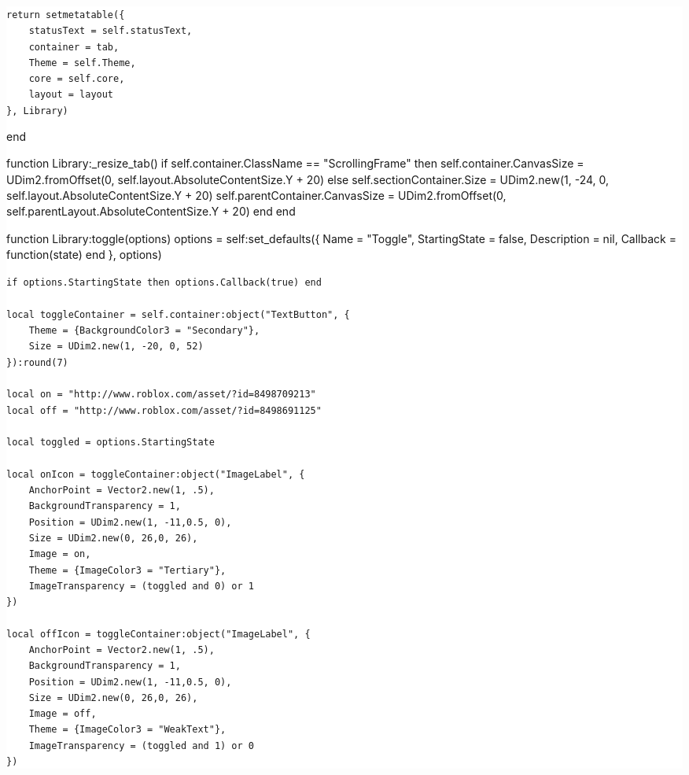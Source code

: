 	return setmetatable({
		statusText = self.statusText,
		container = tab,
		Theme = self.Theme,
		core = self.core,
		layout = layout
	}, Library)
end

function Library:_resize_tab()
	if self.container.ClassName == "ScrollingFrame" then
		self.container.CanvasSize = UDim2.fromOffset(0, self.layout.AbsoluteContentSize.Y + 20)
	else
		self.sectionContainer.Size = UDim2.new(1, -24, 0, self.layout.AbsoluteContentSize.Y + 20)
		self.parentContainer.CanvasSize = UDim2.fromOffset(0, self.parentLayout.AbsoluteContentSize.Y + 20)
	end
end

function Library:toggle(options)
	options = self:set_defaults({
		Name = "Toggle",
		StartingState = false,
		Description = nil,
		Callback = function(state) end
	}, options)

	if options.StartingState then options.Callback(true) end

	local toggleContainer = self.container:object("TextButton", {
		Theme = {BackgroundColor3 = "Secondary"},
		Size = UDim2.new(1, -20, 0, 52)
	}):round(7)

	local on = "http://www.roblox.com/asset/?id=8498709213"
	local off = "http://www.roblox.com/asset/?id=8498691125"

	local toggled = options.StartingState

	local onIcon = toggleContainer:object("ImageLabel", {
		AnchorPoint = Vector2.new(1, .5),
		BackgroundTransparency = 1,
		Position = UDim2.new(1, -11,0.5, 0),
		Size = UDim2.new(0, 26,0, 26),
		Image = on,
		Theme = {ImageColor3 = "Tertiary"},
		ImageTransparency = (toggled and 0) or 1
	})

	local offIcon = toggleContainer:object("ImageLabel", {
		AnchorPoint = Vector2.new(1, .5),
		BackgroundTransparency = 1,
		Position = UDim2.new(1, -11,0.5, 0),
		Size = UDim2.new(0, 26,0, 26),
		Image = off,
		Theme = {ImageColor3 = "WeakText"},
		ImageTransparency = (toggled and 1) or 0
	})
